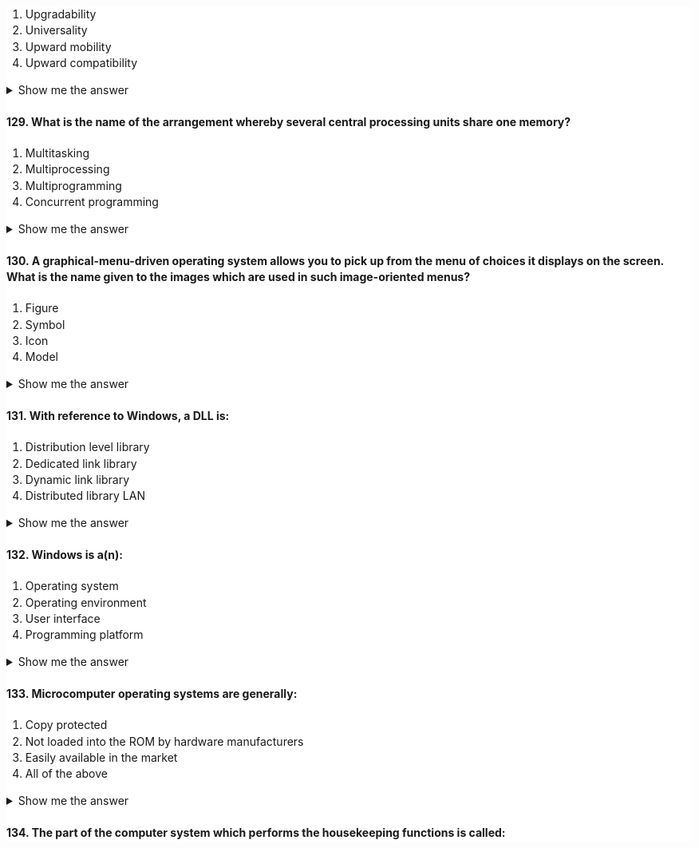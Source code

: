 1. Upgradability
2. Universality
3. Upward mobility
4. Upward compatibility

<details><summary>Show me the answer</summary></details>

#### 129. What is the name of the arrangement whereby several central processing units share one memory?

1. Multitasking
2. Multiprocessing
3. Multiprogramming
4. Concurrent programming

<details><summary>Show me the answer</summary></details>

#### 130. A graphical-menu-driven operating system allows you to pick up from the menu of choices it displays on the screen. What is the name given to the images which are used in such image-oriented menus?

1. Figure
2. Symbol
3. Icon
4. Model

<details><summary>Show me the answer</summary></details>

#### 131. With reference to Windows, a DLL is:

1. Distribution level library
2. Dedicated link library
3. Dynamic link library
4. Distributed library LAN

<details><summary>Show me the answer</summary></details>

#### 132. Windows is a(n):

1. Operating system
2. Operating environment
3. User interface
4. Programming platform

<details><summary>Show me the answer</summary></details>

#### 133. Microcomputer operating systems are generally:

1. Copy protected
2. Not loaded into the ROM by hardware manufacturers
3. Easily available in the market
4. All of the above

<details><summary>Show me the answer</summary></details>

#### 134. The part of the computer system which performs the housekeeping functions is called:
